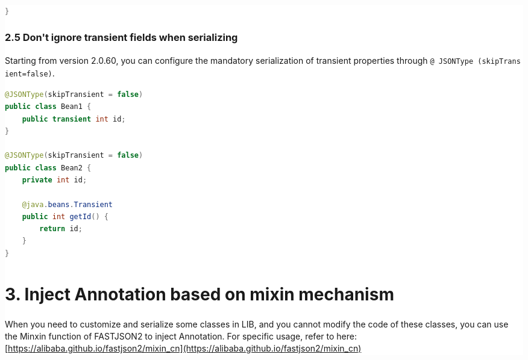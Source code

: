 ```java
}
```

### 2.5 Don't ignore transient fields when serializing

Starting from version 2.0.60, you can configure the mandatory serialization of transient properties through ` @ JSONType (skipTransient=false) `.

```java
@JSONType(skipTransient = false)
public class Bean1 {
    public transient int id;
}

@JSONType(skipTransient = false)
public class Bean2 {
    private int id;

    @java.beans.Transient
    public int getId() {
        return id;
    }
}
```

# 3. Inject Annotation based on mixin mechanism

When you need to customize and serialize some classes in LIB, and you cannot modify the code of these classes, you can use the Minxin function of FASTJSON2 to inject Annotation.
For specific usage, refer to here: [https://alibaba.github.io/fastjson2/mixin_cn](https://alibaba.github.io/fastjson2/mixin_cn)
